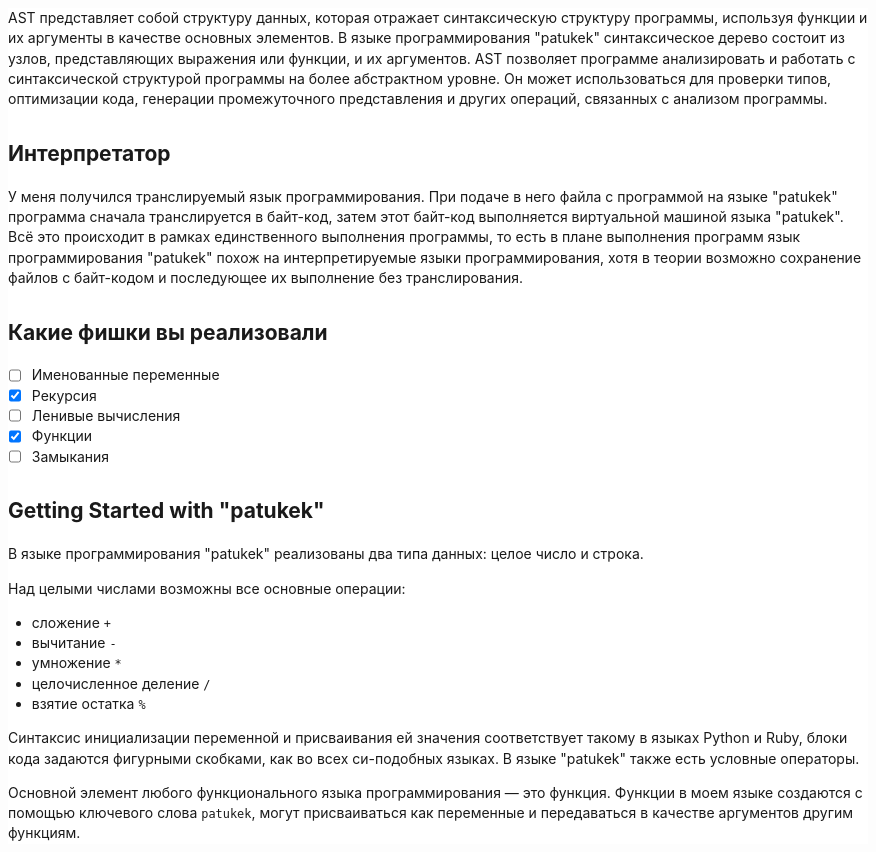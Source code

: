 AST представляет собой структуру данных, которая отражает синтаксическую 
структуру программы, используя функции и их аргументы в качестве основных 
элементов. В языке программирования "patukek" синтаксическое дерево состоит из 
узлов, представляющих выражения или функции, и их аргументов. AST позволяет 
программе анализировать и работать с синтаксической структурой программы на 
более абстрактном уровне. Он может использоваться для проверки типов, 
оптимизации кода, генерации промежуточного представления и других операций, 
связанных с анализом программы.

## Интерпретатор

У меня получился транслируемый язык программирования. При подаче в него файла с 
программой на языке "patukek" программа сначала транслируется в байт-код, затем 
этот байт-код выполняется виртуальной машиной языка "patukek". Всё это происходит в 
рамках единственного выполнения программы, то есть в плане выполнения программ 
язык программирования "patukek" похож на интерпретируемые языки программирования, 
хотя в теории возможно сохранение файлов с байт-кодом и последующее их 
выполнение без транслирования.

## Какие фишки вы реализовали

* [ ] Именованные переменные
* [x] Рекурсия
* [ ] Ленивые вычисления
* [x] Функции
* [ ] Замыкания

## Getting Started with "patukek"

В языке программирования "patukek" реализованы два типа данных: целое число и 
строка. 

Над целыми числами возможны все основные операции: 

* сложение `+`
* вычитание `-`
* умножение `*`
* целочисленное деление `/`
* взятие остатка `%`

Синтаксис инициализации переменной и присваивания ей значения соответствует 
такому в языках Python и Ruby, блоки кода задаются фигурными скобками, как во 
всех си-подобных языках. В языке "patukek" также есть условные операторы.

Основной элемент любого функционального языка программирования — это функция. 
Функции в моем языке создаются с помощью ключевого слова `patukek`, могут присваиваться как переменные и 
передаваться в качестве аргументов другим функциям.